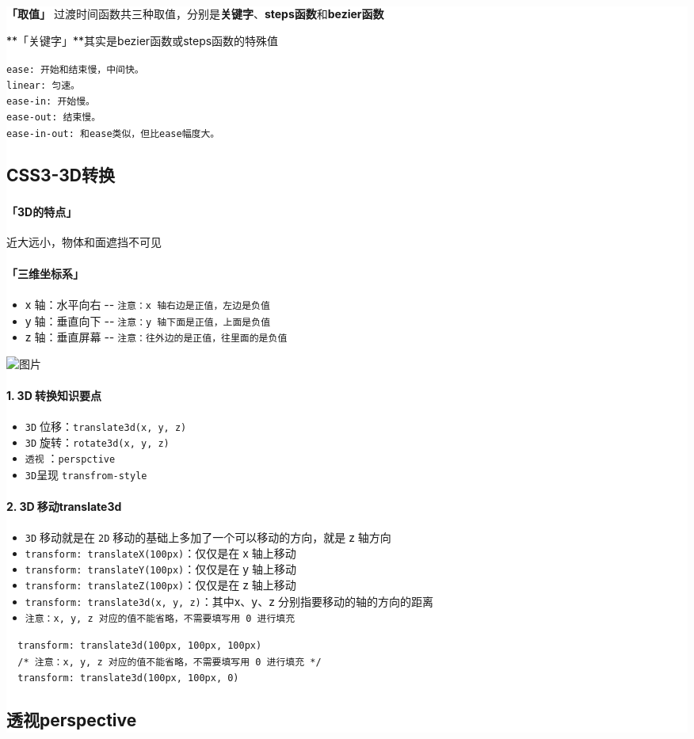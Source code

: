 **「取值」** 过渡时间函数共三种取值，分别是**关键字**、**steps函数**和**bezier函数**

**「关键字」**其实是bezier函数或steps函数的特殊值

```
ease: 开始和结束慢，中间快。
linear: 匀速。
ease-in: 开始慢。
ease-out: 结束慢。
ease-in-out: 和ease类似，但比ease幅度大。
```





## CSS3-3D转换

#### **「3D的特点」**

近大远小，物体和面遮挡不可见

#### **「三维坐标系」**

- x 轴：水平向右  -- `注意：x 轴右边是正值，左边是负值`
- y 轴：垂直向下  -- `注意：y 轴下面是正值，上面是负值`
- z 轴：垂直屏幕  --  `注意：往外边的是正值，往里面的是负值`

![图片](https://mmbiz.qpic.cn/mmbiz_png/y7EkeCWAzmpOOT8MBs9Ge1VUwKs31Ic5h6SJicHWE6Y7CRGT7MliaOWoVhpOB8GDaegxNqyEdgLx98pNG3dmIYxw/640?wx_fmt=png&tp=webp&wxfrom=5&wx_lazy=1&wx_co=1)



#### **1. 3D 转换知识要点**

- `3D` 位移：`translate3d(x, y, z)`
- `3D` 旋转：`rotate3d(x, y, z)`
- `透视` ：`perspctive`
- `3D`呈现 `transfrom-style`

#### **2. 3D 移动translate3d**

- `3D` 移动就是在 `2D` 移动的基础上多加了一个可以移动的方向，就是 z 轴方向
- `transform: translateX(100px)`：仅仅是在 x 轴上移动
- `transform: translateY(100px)`：仅仅是在 y 轴上移动
- `transform: translateZ(100px)`：仅仅是在 z 轴上移动
- `transform: translate3d(x, y, z)`：其中x、y、z 分别指要移动的轴的方向的距离
- `注意：x, y, z 对应的值不能省略，不需要填写用 0 进行填充`

```
  transform: translate3d(100px, 100px, 100px)
  /* 注意：x, y, z 对应的值不能省略，不需要填写用 0 进行填充 */
  transform: translate3d(100px, 100px, 0)
```



## 透视perspective
